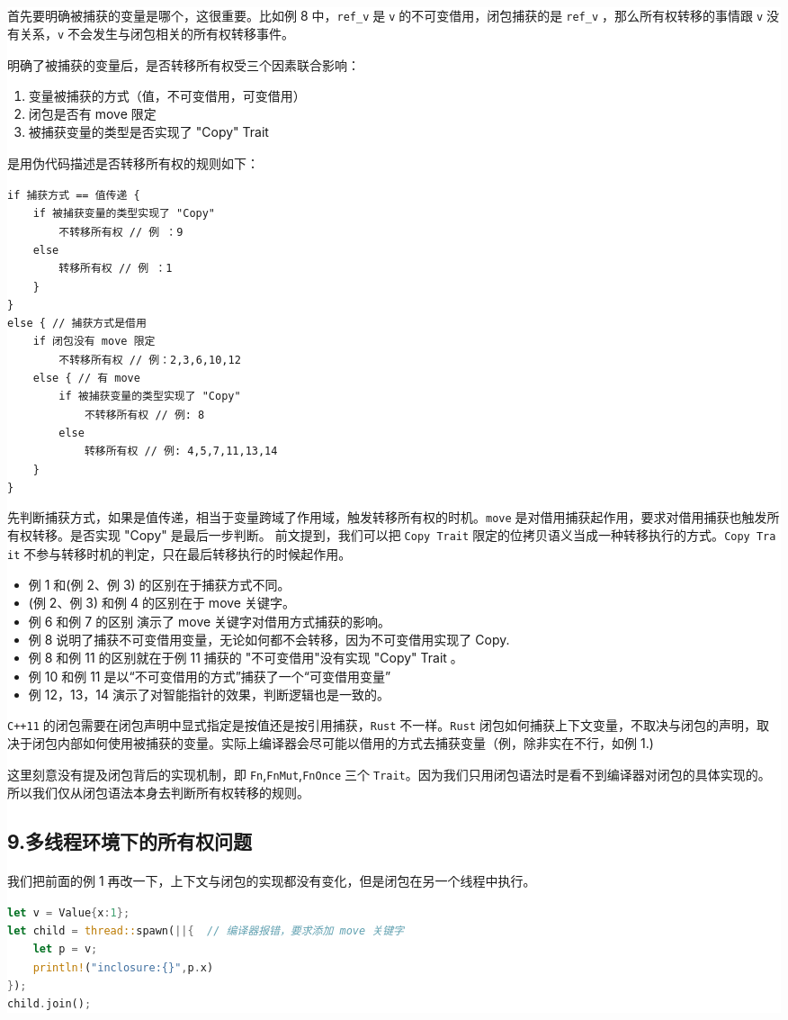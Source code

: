 首先要明确被捕获的变量是哪个，这很重要。比如例 8 中，`ref_v` 是 `v` 的不可变借用，闭包捕获的是 `ref_v` ，那么所有权转移的事情跟 `v` 没有关系，`v` 不会发生与闭包相关的所有权转移事件。

明确了被捕获的变量后，是否转移所有权受三个因素联合影响：

1. 变量被捕获的方式（值，不可变借用，可变借用）
2. 闭包是否有 move 限定
3. 被捕获变量的类型是否实现了 "Copy" Trait

是用伪代码描述是否转移所有权的规则如下：

```
if 捕获方式 == 值传递 {
    if 被捕获变量的类型实现了 "Copy"
        不转移所有权 // 例 ：9
    else
        转移所有权 // 例 ：1
    }
}
else { // 捕获方式是借用
    if 闭包没有 move 限定
        不转移所有权 // 例：2,3,6,10,12
    else { // 有 move
        if 被捕获变量的类型实现了 "Copy"
            不转移所有权 // 例: 8
        else
            转移所有权 // 例: 4,5,7,11,13,14
    }
}
```

先判断捕获方式，如果是值传递，相当于变量跨域了作用域，触发转移所有权的时机。`move` 是对借用捕获起作用，要求对借用捕获也触发所有权转移。是否实现 "Copy" 是最后一步判断。 前文提到，我们可以把 `Copy Trait` 限定的位拷贝语义当成一种转移执行的方式。`Copy Trait` 不参与转移时机的判定，只在最后转移执行的时候起作用。

- 例 1 和(例 2、例 3) 的区别在于捕获方式不同。
- (例 2、例 3) 和例 4 的区别在于 move 关键字。
- 例 6 和例 7 的区别 演示了 move 关键字对借用方式捕获的影响。
- 例 8 说明了捕获不可变借用变量，无论如何都不会转移，因为不可变借用实现了 Copy.
- 例 8 和例 11 的区别就在于例 11 捕获的 "不可变借用"没有实现 "Copy" Trait 。
- 例 10 和例 11 是以“不可变借用的方式”捕获了一个“可变借用变量”
- 例 12，13，14 演示了对智能指针的效果，判断逻辑也是一致的。

`C++11` 的闭包需要在闭包声明中显式指定是按值还是按引用捕获，`Rust` 不一样。`Rust` 闭包如何捕获上下文变量，不取决与闭包的声明，取决于闭包内部如何使用被捕获的变量。实际上编译器会尽可能以借用的方式去捕获变量（例，除非实在不行，如例 1.)

这里刻意没有提及闭包背后的实现机制，即 `Fn`,`FnMut`,`FnOnce` 三个 `Trait`。因为我们只用闭包语法时是看不到编译器对闭包的具体实现的。所以我们仅从闭包语法本身去判断所有权转移的规则。

## 9.多线程环境下的所有权问题

我们把前面的例 1 再改一下，上下文与闭包的实现都没有变化，但是闭包在另一个线程中执行。

```Rust
let v = Value{x:1};
let child = thread::spawn(||{  // 编译器报错，要求添加 move 关键字
    let p = v;
    println!("inclosure:{}",p.x)
});
child.join();
```
